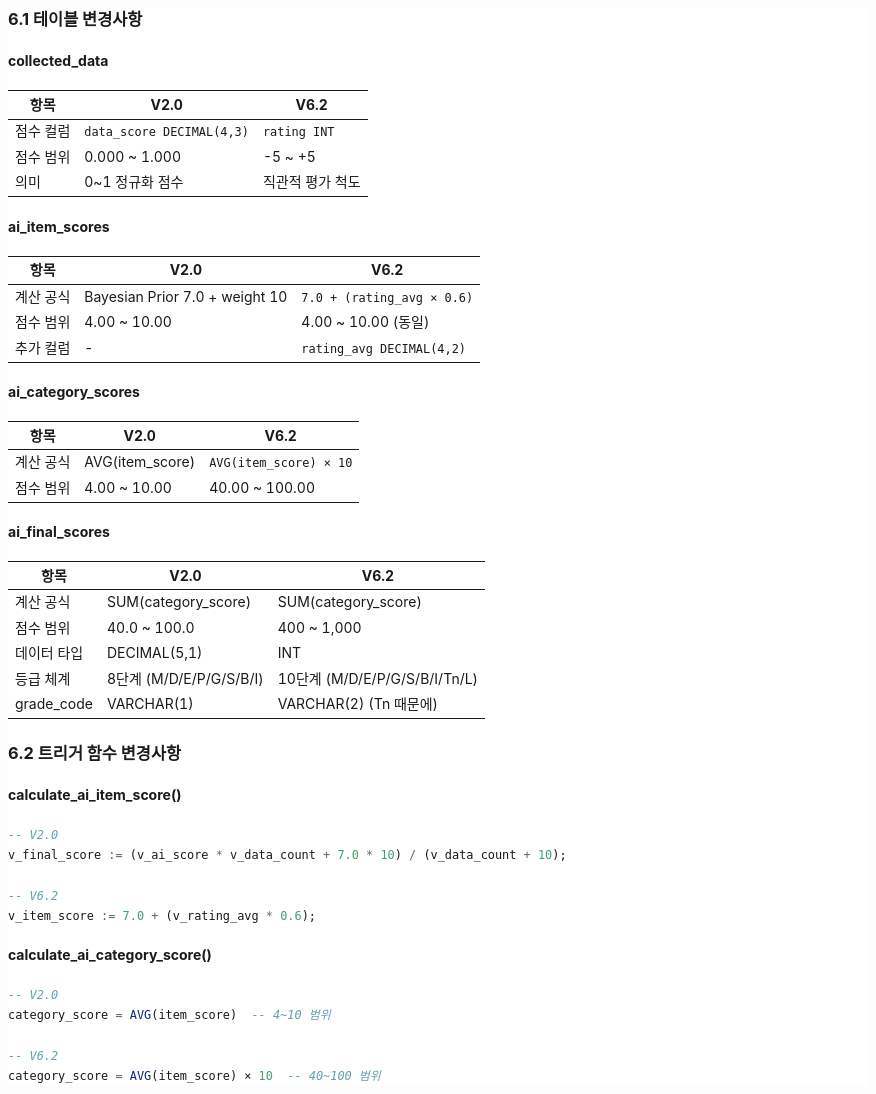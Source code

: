 ### 6.1 테이블 변경사항

#### collected_data
| 항목 | V2.0 | V6.2 |
|------|------|------|
| 점수 컬럼 | `data_score DECIMAL(4,3)` | `rating INT` |
| 점수 범위 | 0.000 ~ 1.000 | -5 ~ +5 |
| 의미 | 0~1 정규화 점수 | 직관적 평가 척도 |

#### ai_item_scores
| 항목 | V2.0 | V6.2 |
|------|------|------|
| 계산 공식 | Bayesian Prior 7.0 + weight 10 | `7.0 + (rating_avg × 0.6)` |
| 점수 범위 | 4.00 ~ 10.00 | 4.00 ~ 10.00 (동일) |
| 추가 컬럼 | - | `rating_avg DECIMAL(4,2)` |

#### ai_category_scores
| 항목 | V2.0 | V6.2 |
|------|------|------|
| 계산 공식 | AVG(item_score) | `AVG(item_score) × 10` |
| 점수 범위 | 4.00 ~ 10.00 | 40.00 ~ 100.00 |

#### ai_final_scores
| 항목 | V2.0 | V6.2 |
|------|------|------|
| 계산 공식 | SUM(category_score) | SUM(category_score) |
| 점수 범위 | 40.0 ~ 100.0 | 400 ~ 1,000 |
| 데이터 타입 | DECIMAL(5,1) | INT |
| 등급 체계 | 8단계 (M/D/E/P/G/S/B/I) | 10단계 (M/D/E/P/G/S/B/I/Tn/L) |
| grade_code | VARCHAR(1) | VARCHAR(2) (Tn 때문에) |

### 6.2 트리거 함수 변경사항

#### calculate_ai_item_score()
```sql
-- V2.0
v_final_score := (v_ai_score * v_data_count + 7.0 * 10) / (v_data_count + 10);

-- V6.2
v_item_score := 7.0 + (v_rating_avg * 0.6);
```

#### calculate_ai_category_score()
```sql
-- V2.0
category_score = AVG(item_score)  -- 4~10 범위

-- V6.2
category_score = AVG(item_score) × 10  -- 40~100 범위
```
